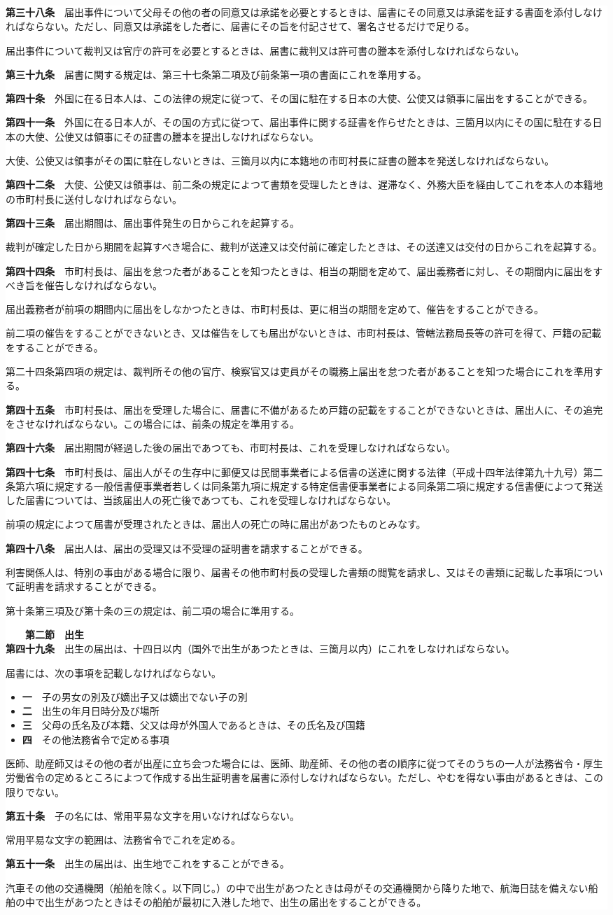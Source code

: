**第三十八条**　届出事件について父母その他の者の同意又は承諾を必要とするときは、届書にその同意又は承諾を証する書面を添付しなければならない。ただし、同意又は承諾をした者に、届書にその旨を付記させて、署名させるだけで足りる。  
  
届出事件について裁判又は官庁の許可を必要とするときは、届書に裁判又は許可書の謄本を添付しなければならない。  
  
**第三十九条**　届書に関する規定は、第三十七条第二項及び前条第一項の書面にこれを準用する。  
  
**第四十条**　外国に在る日本人は、この法律の規定に従つて、その国に駐在する日本の大使、公使又は領事に届出をすることができる。  
  
**第四十一条**　外国に在る日本人が、その国の方式に従つて、届出事件に関する証書を作らせたときは、三箇月以内にその国に駐在する日本の大使、公使又は領事にその証書の謄本を提出しなければならない。  
  
大使、公使又は領事がその国に駐在しないときは、三箇月以内に本籍地の市町村長に証書の謄本を発送しなければならない。  
  
**第四十二条**　大使、公使又は領事は、前二条の規定によつて書類を受理したときは、遅滞なく、外務大臣を経由してこれを本人の本籍地の市町村長に送付しなければならない。  
  
**第四十三条**　届出期間は、届出事件発生の日からこれを起算する。  
  
裁判が確定した日から期間を起算すべき場合に、裁判が送達又は交付前に確定したときは、その送達又は交付の日からこれを起算する。  
  
**第四十四条**　市町村長は、届出を怠つた者があることを知つたときは、相当の期間を定めて、届出義務者に対し、その期間内に届出をすべき旨を催告しなければならない。  
  
届出義務者が前項の期間内に届出をしなかつたときは、市町村長は、更に相当の期間を定めて、催告をすることができる。  
  
前二項の催告をすることができないとき、又は催告をしても届出がないときは、市町村長は、管轄法務局長等の許可を得て、戸籍の記載をすることができる。  
  
第二十四条第四項の規定は、裁判所その他の官庁、検察官又は吏員がその職務上届出を怠つた者があることを知つた場合にこれを準用する。  
  
**第四十五条**　市町村長は、届出を受理した場合に、届書に不備があるため戸籍の記載をすることができないときは、届出人に、その追完をさせなければならない。この場合には、前条の規定を準用する。  
  
**第四十六条**　届出期間が経過した後の届出であつても、市町村長は、これを受理しなければならない。  
  
**第四十七条**　市町村長は、届出人がその生存中に郵便又は民間事業者による信書の送達に関する法律（平成十四年法律第九十九号）第二条第六項に規定する一般信書便事業者若しくは同条第九項に規定する特定信書便事業者による同条第二項に規定する信書便によつて発送した届書については、当該届出人の死亡後であつても、これを受理しなければならない。  
  
前項の規定によつて届書が受理されたときは、届出人の死亡の時に届出があつたものとみなす。  
  
**第四十八条**　届出人は、届出の受理又は不受理の証明書を請求することができる。  
  
利害関係人は、特別の事由がある場合に限り、届書その他市町村長の受理した書類の閲覧を請求し、又はその書類に記載した事項について証明書を請求することができる。  
  
第十条第三項及び第十条の三の規定は、前二項の場合に準用する。  
  
&emsp;&emsp;**第二節　出生**  
**第四十九条**　出生の届出は、十四日以内（国外で出生があつたときは、三箇月以内）にこれをしなければならない。  
  
届書には、次の事項を記載しなければならない。  
* **一**　子の男女の別及び嫡出子又は嫡出でない子の別  
* **二**　出生の年月日時分及び場所  
* **三**　父母の氏名及び本籍、父又は母が外国人であるときは、その氏名及び国籍  
* **四**　その他法務省令で定める事項  
  
医師、助産師又はその他の者が出産に立ち会つた場合には、医師、助産師、その他の者の順序に従つてそのうちの一人が法務省令・厚生労働省令の定めるところによつて作成する出生証明書を届書に添付しなければならない。ただし、やむを得ない事由があるときは、この限りでない。  
  
**第五十条**　子の名には、常用平易な文字を用いなければならない。  
  
常用平易な文字の範囲は、法務省令でこれを定める。  
  
**第五十一条**　出生の届出は、出生地でこれをすることができる。  
  
汽車その他の交通機関（船舶を除く。以下同じ。）の中で出生があつたときは母がその交通機関から降りた地で、航海日誌を備えない船舶の中で出生があつたときはその船舶が最初に入港した地で、出生の届出をすることができる。  
  